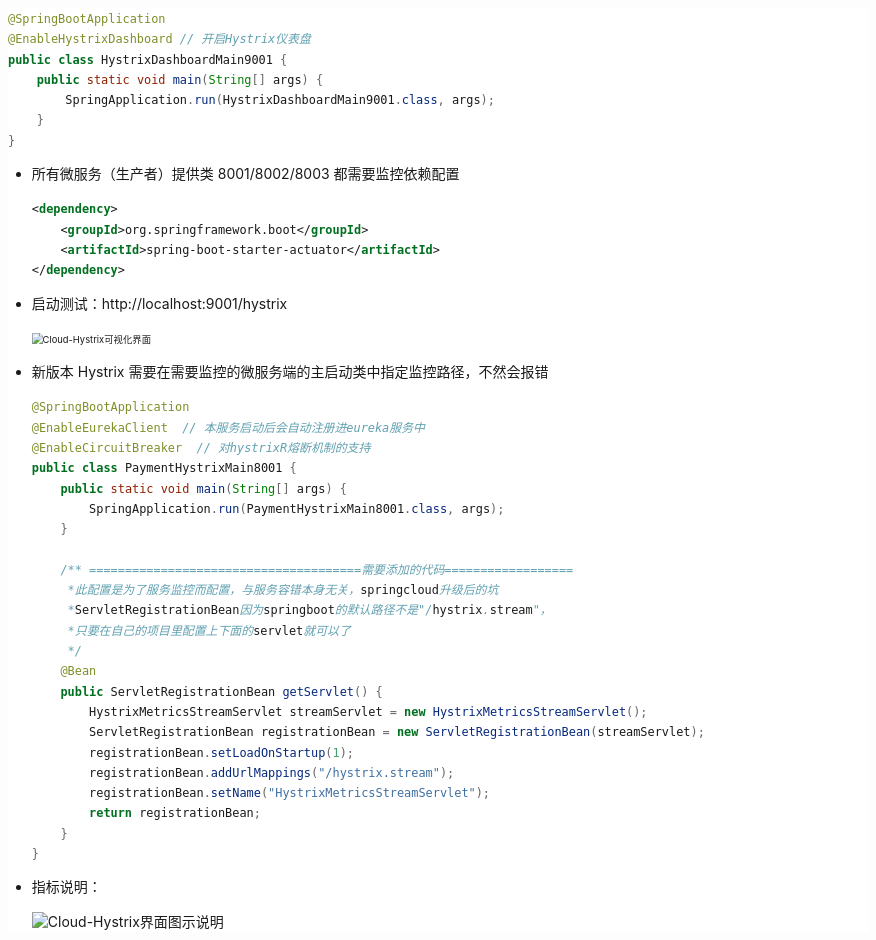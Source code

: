   ```java
  @SpringBootApplication
  @EnableHystrixDashboard // 开启Hystrix仪表盘
  public class HystrixDashboardMain9001 {
      public static void main(String[] args) {
          SpringApplication.run(HystrixDashboardMain9001.class, args);
      }
  }
  ```

* 所有微服务（生产者）提供类 8001/8002/8003 都需要监控依赖配置

  ```xml
  <dependency>
      <groupId>org.springframework.boot</groupId>
      <artifactId>spring-boot-starter-actuator</artifactId>
  </dependency>
  ```

* 启动测试：http://localhost:9001/hystrix

  <img src="https://seazean.oss-cn-beijing.aliyuncs.com/img/Frame/Cloud-Hystrix可视化界面.png" alt="Cloud-Hystrix可视化界面" style="zoom: 67%;" />

* 新版本 Hystrix 需要在需要监控的微服务端的主启动类中指定监控路径，不然会报错

  ```java
  @SpringBootApplication
  @EnableEurekaClient  // 本服务启动后会自动注册进eureka服务中
  @EnableCircuitBreaker  // 对hystrixR熔断机制的支持
  public class PaymentHystrixMain8001 {
      public static void main(String[] args) {
          SpringApplication.run(PaymentHystrixMain8001.class, args);
      }
  
      /** ======================================需要添加的代码==================
       *此配置是为了服务监控而配置，与服务容错本身无关，springcloud升级后的坑
       *ServletRegistrationBean因为springboot的默认路径不是"/hystrix.stream"，
       *只要在自己的项目里配置上下面的servlet就可以了
       */
      @Bean
      public ServletRegistrationBean getServlet() {
          HystrixMetricsStreamServlet streamServlet = new HystrixMetricsStreamServlet();
          ServletRegistrationBean registrationBean = new ServletRegistrationBean(streamServlet);
          registrationBean.setLoadOnStartup(1);
          registrationBean.addUrlMappings("/hystrix.stream");
          registrationBean.setName("HystrixMetricsStreamServlet");
          return registrationBean;
      }
  }
  ```

* 指标说明：

  ![Cloud-Hystrix界面图示说明](https://seazean.oss-cn-beijing.aliyuncs.com/img/Frame/Cloud-Hystrix界面图示说明.png)
